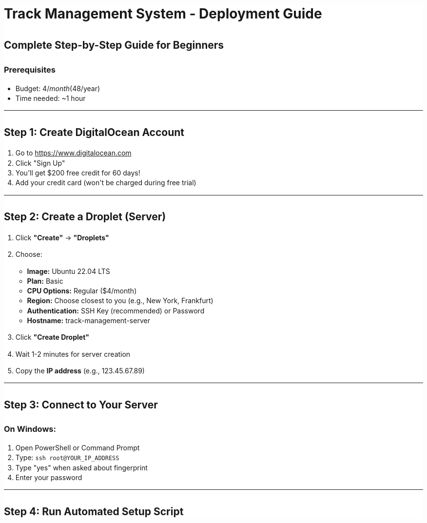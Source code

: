 # Track Management System - Deployment Guide

## Complete Step-by-Step Guide for Beginners

### Prerequisites
- Budget: $4/month ($48/year)
- Time needed: ~1 hour

---

## Step 1: Create DigitalOcean Account

1. Go to https://www.digitalocean.com
2. Click "Sign Up"
3. You'll get $200 free credit for 60 days!
4. Add your credit card (won't be charged during free trial)

---

## Step 2: Create a Droplet (Server)

1. Click **"Create"** → **"Droplets"**
2. Choose:
   - **Image:** Ubuntu 22.04 LTS
   - **Plan:** Basic
   - **CPU Options:** Regular ($4/month)
   - **Region:** Choose closest to you (e.g., New York, Frankfurt)
   - **Authentication:** SSH Key (recommended) or Password
   - **Hostname:** track-management-server

3. Click **"Create Droplet"**
4. Wait 1-2 minutes for server creation
5. Copy the **IP address** (e.g., 123.45.67.89)

---

## Step 3: Connect to Your Server

### On Windows:
1. Open PowerShell or Command Prompt
2. Type: `ssh root@YOUR_IP_ADDRESS`
3. Type "yes" when asked about fingerprint
4. Enter your password

---

## Step 4: Run Automated Setup Script
